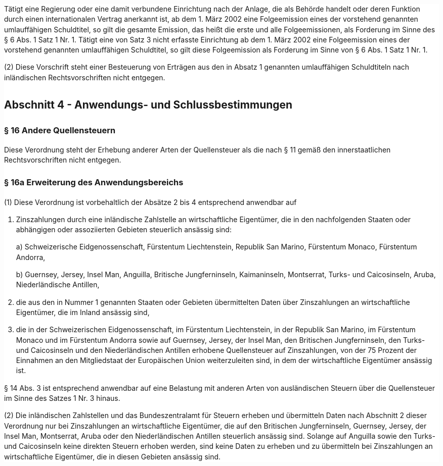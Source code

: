 

Tätigt eine Regierung oder eine damit verbundene Einrichtung nach der Anlage, die als Behörde handelt oder deren Funktion durch einen internationalen Vertrag anerkannt ist, ab dem 1. März 2002 eine Folgeemission eines der vorstehend genannten umlauffähigen Schuldtitel, so gilt die gesamte Emission, das heißt die erste und alle Folgeemissionen, als Forderung im Sinne des § 6 Abs. 1 Satz 1 Nr. 1. Tätigt eine von Satz 3 nicht erfasste Einrichtung ab dem 1. März 2002 eine Folgeemission eines der vorstehend genannten umlauffähigen Schuldtitel, so gilt diese Folgeemission als Forderung im Sinne von § 6 Abs. 1 Satz 1 Nr. 1.

(2) Diese Vorschrift steht einer Besteuerung von Erträgen aus den in Absatz 1 genannten umlauffähigen Schuldtiteln nach inländischen Rechtsvorschriften nicht entgegen.


## Abschnitt 4 - Anwendungs- und Schlussbestimmungen



### § 16 Andere Quellensteuern

Diese Verordnung steht der Erhebung anderer Arten der Quellensteuer als die nach § 11 gemäß den innerstaatlichen Rechtsvorschriften nicht entgegen.


### § 16a Erweiterung des Anwendungsbereichs

(1) Diese Verordnung ist vorbehaltlich der Absätze 2 bis 4 entsprechend anwendbar auf

1.  Zinszahlungen durch eine inländische Zahlstelle an wirtschaftliche Eigentümer, die in den nachfolgenden Staaten oder abhängigen oder assoziierten Gebieten steuerlich ansässig sind:

    a)  Schweizerische Eidgenossenschaft, Fürstentum Liechtenstein, Republik San Marino, Fürstentum Monaco, Fürstentum Andorra,


    b)  Guernsey, Jersey, Insel Man, Anguilla, Britische Jungferninseln, Kaimaninseln, Montserrat, Turks- und Caicosinseln, Aruba, Niederländische Antillen,





2.  die aus den in Nummer 1 genannten Staaten oder Gebieten übermittelten Daten über Zinszahlungen an wirtschaftliche Eigentümer, die im Inland ansässig sind,


3.  die in der Schweizerischen Eidgenossenschaft, im Fürstentum Liechtenstein, in der Republik San Marino, im Fürstentum Monaco und im Fürstentum Andorra sowie auf Guernsey, Jersey, der Insel Man, den Britischen Jungferninseln, den Turks- und Caicosinseln und den Niederländischen Antillen erhobene Quellensteuer auf Zinszahlungen, von der 75 Prozent der Einnahmen an den Mitgliedstaat der Europäischen Union weiterzuleiten sind, in dem der wirtschaftliche Eigentümer ansässig ist.



§ 14 Abs. 3 ist entsprechend anwendbar auf eine Belastung mit anderen Arten von ausländischen Steuern über die Quellensteuer im Sinne des Satzes 1 Nr. 3 hinaus.

(2) Die inländischen Zahlstellen und das Bundeszentralamt für Steuern erheben und übermitteln Daten nach Abschnitt 2 dieser Verordnung nur bei Zinszahlungen an wirtschaftliche Eigentümer, die auf den Britischen Jungferninseln, Guernsey, Jersey, der Insel Man, Montserrat, Aruba oder den Niederländischen Antillen steuerlich ansässig sind. Solange auf Anguilla sowie den Turks- und Caicosinseln keine direkten Steuern erhoben werden, sind keine Daten zu erheben und zu übermitteln bei Zinszahlungen an wirtschaftliche Eigentümer, die in diesen Gebieten ansässig sind.
